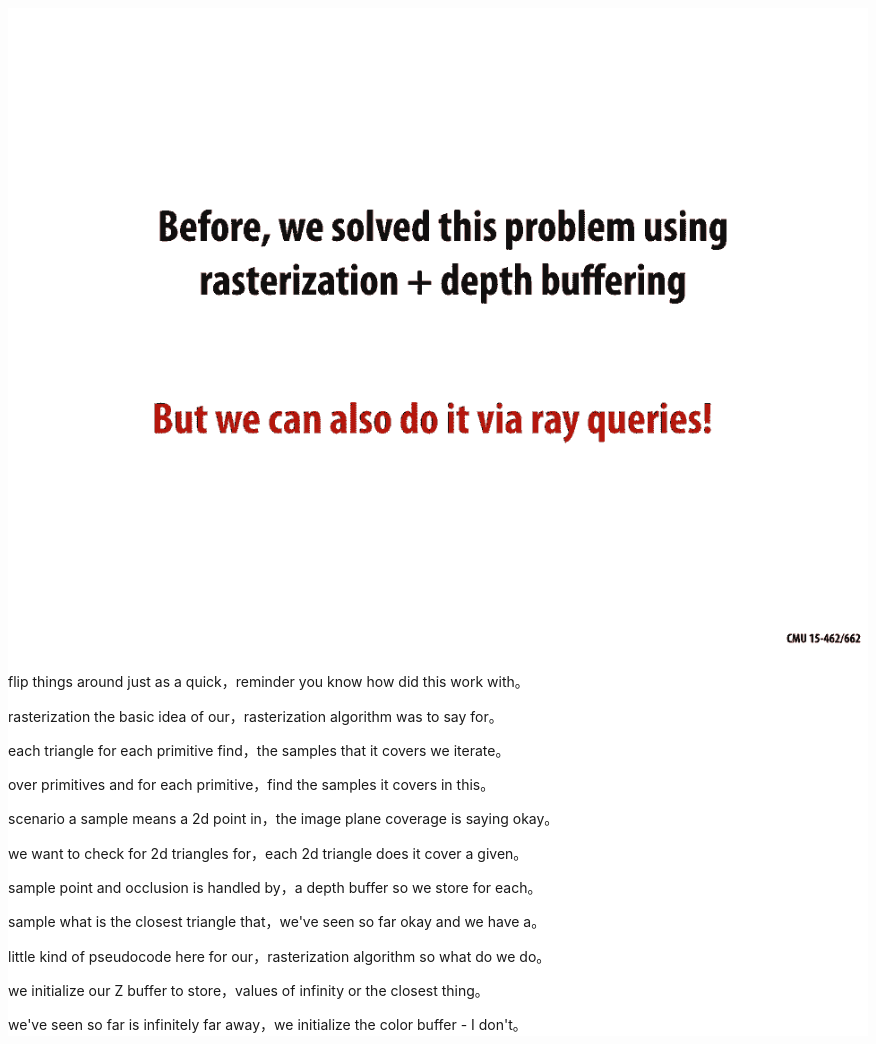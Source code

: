 ![](img/53f6493943046d9d220b2c84db9544cc_75.png)

flip things around just as a quick，reminder you know how did this work with。

rasterization the basic idea of our，rasterization algorithm was to say for。

each triangle for each primitive find，the samples that it covers we iterate。

over primitives and for each primitive，find the samples it covers in this。

scenario a sample means a 2d point in，the image plane coverage is saying okay。

we want to check for 2d triangles for，each 2d triangle does it cover a given。

sample point and occlusion is handled by，a depth buffer so we store for each。

sample what is the closest triangle that，we've seen so far okay and we have a。

little kind of pseudocode here for our，rasterization algorithm so what do we do。

we initialize our Z buffer to store，values of infinity or the closest thing。

we've seen so far is infinitely far away，we initialize the color buffer - I don't。
